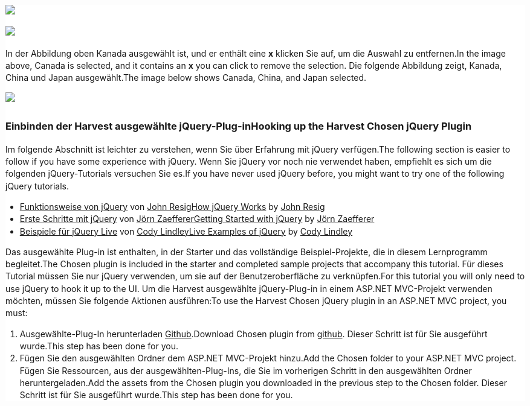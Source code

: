 ![](using-the-dropdownlist-helper-with-aspnet-mvc/_static/image10.png)

![](using-the-dropdownlist-helper-with-aspnet-mvc/_static/image11.png)

<span data-ttu-id="51fe6-217">In der Abbildung oben Kanada ausgewählt ist, und er enthält eine **x** klicken Sie auf, um die Auswahl zu entfernen.</span><span class="sxs-lookup"><span data-stu-id="51fe6-217">In the image above, Canada is selected, and it contains an **x** you can click to remove the selection.</span></span> <span data-ttu-id="51fe6-218">Die folgende Abbildung zeigt, Kanada, China und Japan ausgewählt.</span><span class="sxs-lookup"><span data-stu-id="51fe6-218">The image below shows Canada, China, and Japan selected.</span></span>

![](using-the-dropdownlist-helper-with-aspnet-mvc/_static/image12.png)

### <a name="hooking-up-the-harvest-chosen-jquery-plugin"></a><span data-ttu-id="51fe6-219">Einbinden der Harvest ausgewählte jQuery-Plug-in</span><span class="sxs-lookup"><span data-stu-id="51fe6-219">Hooking up the Harvest Chosen jQuery Plugin</span></span>

<span data-ttu-id="51fe6-220">Im folgende Abschnitt ist leichter zu verstehen, wenn Sie über Erfahrung mit jQuery verfügen.</span><span class="sxs-lookup"><span data-stu-id="51fe6-220">The following section is easier to follow if you have some experience with jQuery.</span></span> <span data-ttu-id="51fe6-221">Wenn Sie jQuery vor noch nie verwendet haben, empfiehlt es sich um die folgenden jQuery-Tutorials versuchen Sie es.</span><span class="sxs-lookup"><span data-stu-id="51fe6-221">If you have never used jQuery before, you might want to try one of the following jQuery tutorials.</span></span>

- <span data-ttu-id="51fe6-222">[Funktionsweise von jQuery](http://docs.jquery.com/Tutorials:How_jQuery_Works) von [John Resig](http://ejohn.org/)</span><span class="sxs-lookup"><span data-stu-id="51fe6-222">[How jQuery Works](http://docs.jquery.com/Tutorials:How_jQuery_Works) by [John Resig](http://ejohn.org/)</span></span>
- <span data-ttu-id="51fe6-223">[Erste Schritte mit jQuery](http://docs.jquery.com/Tutorials:Getting_Started_with_jQuery) von [Jörn Zaefferer](http://bassistance.de/)</span><span class="sxs-lookup"><span data-stu-id="51fe6-223">[Getting Started with jQuery](http://docs.jquery.com/Tutorials:Getting_Started_with_jQuery) by [Jörn Zaefferer](http://bassistance.de/)</span></span>
- <span data-ttu-id="51fe6-224">[Beispiele für jQuery Live](http://codylindley.com/blogstuff/js/jquery/#) von [Cody Lindley](http://codylindley.com/)</span><span class="sxs-lookup"><span data-stu-id="51fe6-224">[Live Examples of jQuery](http://codylindley.com/blogstuff/js/jquery/#) by [Cody Lindley](http://codylindley.com/)</span></span>

<span data-ttu-id="51fe6-225">Das ausgewählte Plug-in ist enthalten, in der Starter und das vollständige Beispiel-Projekte, die in diesem Lernprogramm begleitet.</span><span class="sxs-lookup"><span data-stu-id="51fe6-225">The Chosen plugin is included in the starter and completed sample projects that accompany this tutorial.</span></span> <span data-ttu-id="51fe6-226">Für dieses Tutorial müssen Sie nur jQuery verwenden, um sie auf der Benutzeroberfläche zu verknüpfen.</span><span class="sxs-lookup"><span data-stu-id="51fe6-226">For this tutorial you will only need to use jQuery to hook it up to the UI.</span></span> <span data-ttu-id="51fe6-227">Um die Harvest ausgewählte jQuery-Plug-in in einem ASP.NET MVC-Projekt verwenden möchten, müssen Sie folgende Aktionen ausführen:</span><span class="sxs-lookup"><span data-stu-id="51fe6-227">To use the Harvest Chosen jQuery plugin in an ASP.NET MVC project, you must:</span></span>

1. <span data-ttu-id="51fe6-228">Ausgewählte-Plug-In herunterladen [Github](https://github.com/harvesthq/chosen/).</span><span class="sxs-lookup"><span data-stu-id="51fe6-228">Download Chosen plugin from [github](https://github.com/harvesthq/chosen/).</span></span> <span data-ttu-id="51fe6-229">Dieser Schritt ist für Sie ausgeführt wurde.</span><span class="sxs-lookup"><span data-stu-id="51fe6-229">This step has been done for you.</span></span>
2. <span data-ttu-id="51fe6-230">Fügen Sie den ausgewählten Ordner dem ASP.NET MVC-Projekt hinzu.</span><span class="sxs-lookup"><span data-stu-id="51fe6-230">Add the Chosen folder to your ASP.NET MVC project.</span></span> <span data-ttu-id="51fe6-231">Fügen Sie Ressourcen, aus der ausgewählten-Plug-Ins, die Sie im vorherigen Schritt in den ausgewählten Ordner heruntergeladen.</span><span class="sxs-lookup"><span data-stu-id="51fe6-231">Add the assets from the Chosen plugin you downloaded in the previous step to the Chosen folder.</span></span> <span data-ttu-id="51fe6-232">Dieser Schritt ist für Sie ausgeführt wurde.</span><span class="sxs-lookup"><span data-stu-id="51fe6-232">This step has been done for you.</span></span>